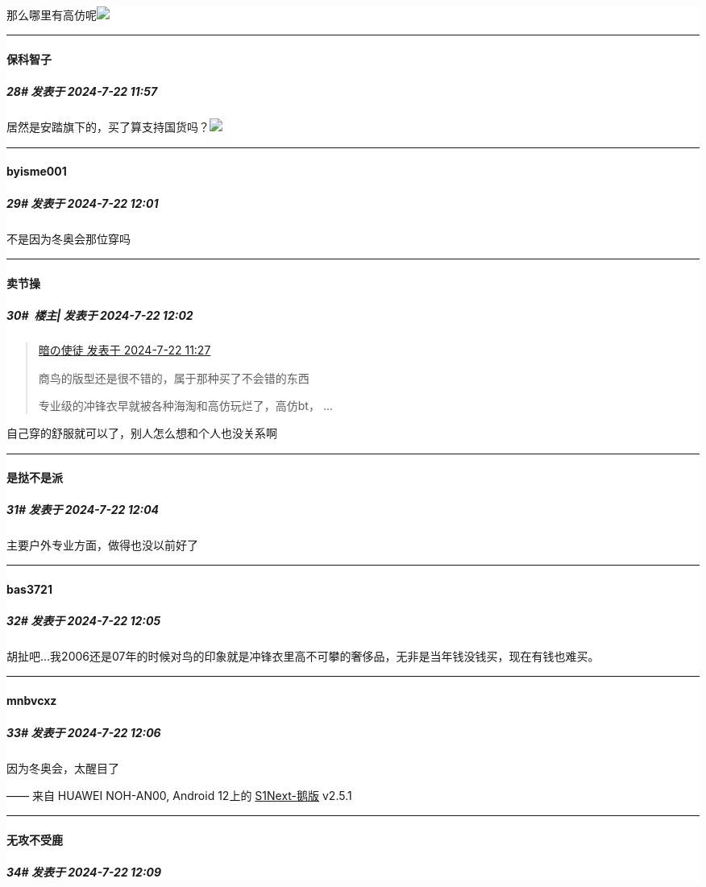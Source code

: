 那么哪里有高仿呢<img src="https://static.saraba1st.com/image/smiley/face2017/075.png" referrerpolicy="no-referrer">

*****

####  保科智子  
##### 28#       发表于 2024-7-22 11:57

居然是安踏旗下的，买了算支持国货吗？<img src="https://static.saraba1st.com/image/smiley/face2017/067.png" referrerpolicy="no-referrer">

*****

####  byisme001  
##### 29#       发表于 2024-7-22 12:01

不是因为冬奥会那位穿吗

*****

####  卖节操  
##### 30#         楼主| 发表于 2024-7-22 12:02

<blockquote><a href="httphttps://bbs.saraba1st.com/2b/forum.php?mod=redirect&amp;goto=findpost&amp;pid=65662310&amp;ptid=2192323" target="_blank">暗の使徒 发表于 2024-7-22 11:27</a>

商鸟的版型还是很不错的，属于那种买了不会错的东西

专业级的冲锋衣早就被各种海淘和高仿玩烂了，高仿bt， ...</blockquote>
自己穿的舒服就可以了，别人怎么想和个人也没关系啊

*****

####  是挞不是派  
##### 31#       发表于 2024-7-22 12:04

主要户外专业方面，做得也没以前好了

*****

####  bas3721  
##### 32#       发表于 2024-7-22 12:05

胡扯吧…我2006还是07年的时候对鸟的印象就是冲锋衣里高不可攀的奢侈品，无非是当年钱没钱买，现在有钱也难买。

*****

####  mnbvcxz  
##### 33#       发表于 2024-7-22 12:06

因为冬奥会，太醒目了

—— 来自 HUAWEI NOH-AN00, Android 12上的 [S1Next-鹅版](https://github.com/ykrank/S1-Next/releases) v2.5.1

*****

####  无攻不受鹿  
##### 34#       发表于 2024-7-22 12:09
